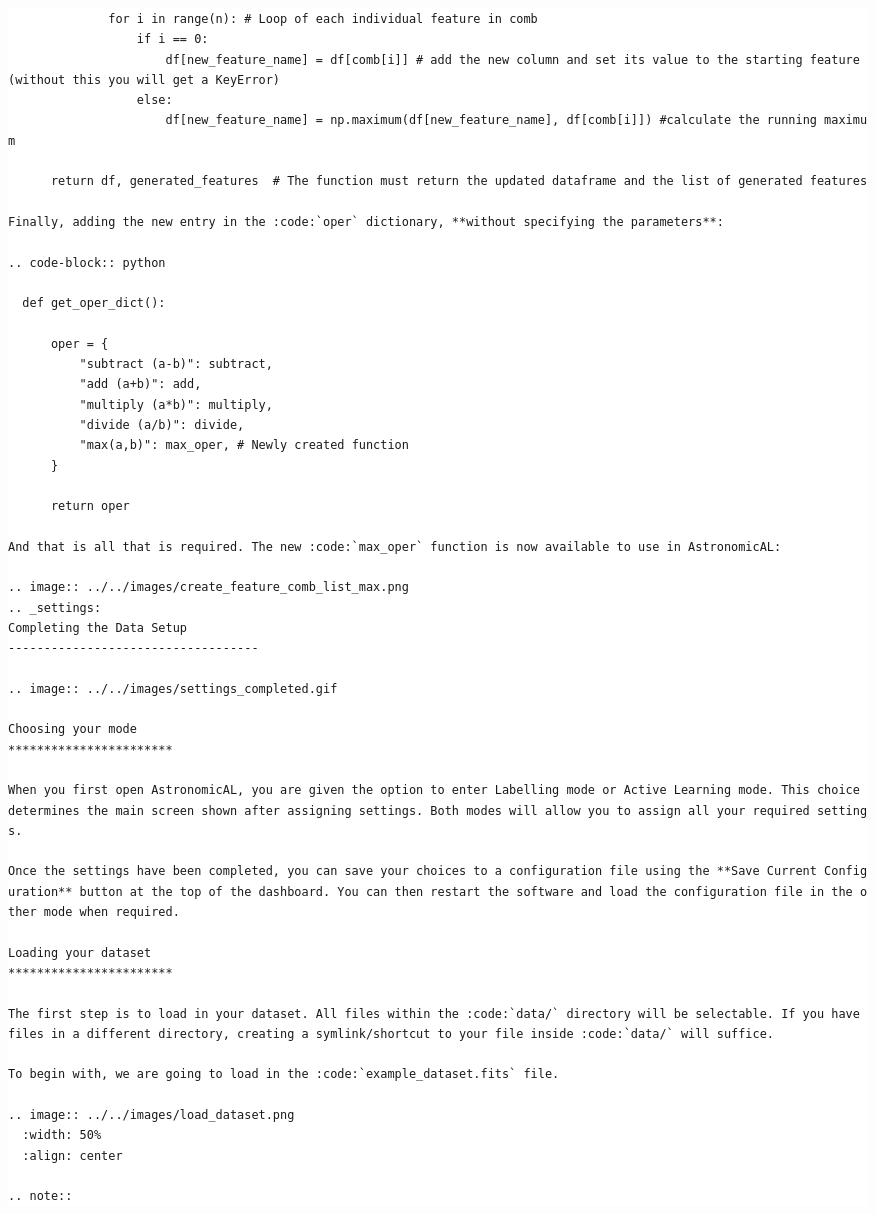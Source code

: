 ~~~~~~~~~~~~~~~~~~~~~~~~~~~~~~
              for i in range(n): # Loop of each individual feature in comb
                  if i == 0:
                      df[new_feature_name] = df[comb[i]] # add the new column and set its value to the starting feature (without this you will get a KeyError)
                  else:
                      df[new_feature_name] = np.maximum(df[new_feature_name], df[comb[i]]) #calculate the running maximum

      return df, generated_features  # The function must return the updated dataframe and the list of generated features

Finally, adding the new entry in the :code:`oper` dictionary, **without specifying the parameters**:

.. code-block:: python

  def get_oper_dict():

      oper = {
          "subtract (a-b)": subtract,
          "add (a+b)": add,
          "multiply (a*b)": multiply,
          "divide (a/b)": divide,
          "max(a,b)": max_oper, # Newly created function
      }

      return oper

And that is all that is required. The new :code:`max_oper` function is now available to use in AstronomicAL:

.. image:: ../../images/create_feature_comb_list_max.png
.. _settings:
Completing the Data Setup
-----------------------------------

.. image:: ../../images/settings_completed.gif

Choosing your mode
***********************

When you first open AstronomicAL, you are given the option to enter Labelling mode or Active Learning mode. This choice determines the main screen shown after assigning settings. Both modes will allow you to assign all your required settings.

Once the settings have been completed, you can save your choices to a configuration file using the **Save Current Configuration** button at the top of the dashboard. You can then restart the software and load the configuration file in the other mode when required.

Loading your dataset
***********************

The first step is to load in your dataset. All files within the :code:`data/` directory will be selectable. If you have files in a different directory, creating a symlink/shortcut to your file inside :code:`data/` will suffice.

To begin with, we are going to load in the :code:`example_dataset.fits` file.

.. image:: ../../images/load_dataset.png
  :width: 50%
  :align: center

.. note::
~~~~~~~~~~~~~~~~~~~~~~~~~~~~~~